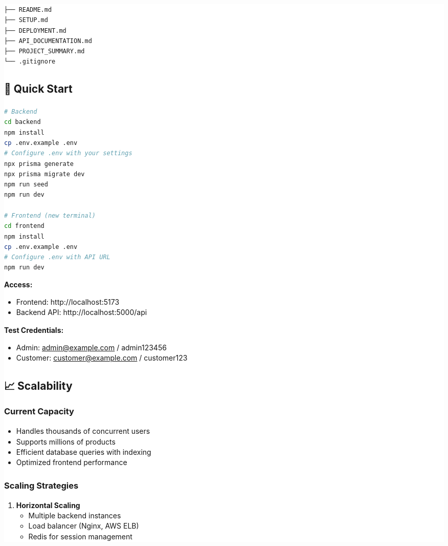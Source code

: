 ```
├── README.md
├── SETUP.md
├── DEPLOYMENT.md
├── API_DOCUMENTATION.md
├── PROJECT_SUMMARY.md
└── .gitignore
```

## 🚀 Quick Start

```bash
# Backend
cd backend
npm install
cp .env.example .env
# Configure .env with your settings
npx prisma generate
npx prisma migrate dev
npm run seed
npm run dev

# Frontend (new terminal)
cd frontend
npm install
cp .env.example .env
# Configure .env with API URL
npm run dev
```

**Access:**
- Frontend: http://localhost:5173
- Backend API: http://localhost:5000/api

**Test Credentials:**
- Admin: admin@example.com / admin123456
- Customer: customer@example.com / customer123

## 📈 Scalability

### Current Capacity
- Handles thousands of concurrent users
- Supports millions of products
- Efficient database queries with indexing
- Optimized frontend performance

### Scaling Strategies
1. **Horizontal Scaling**
   - Multiple backend instances
   - Load balancer (Nginx, AWS ELB)
   - Redis for session management
